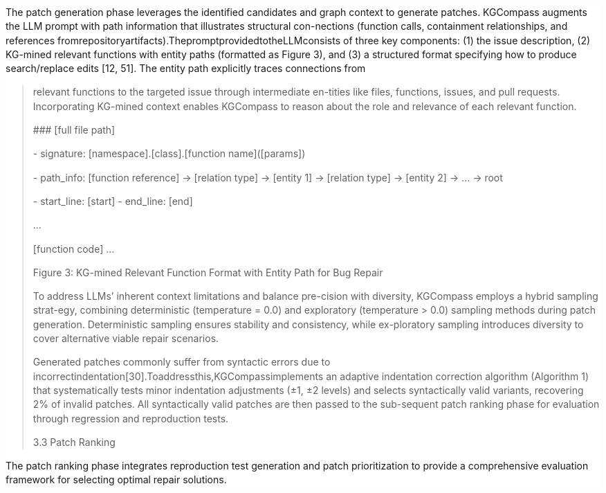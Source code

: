The patch generation phase leverages the identified candidates and graph
context to generate patches. KGCompass augments the LLM prompt with path
information that illustrates structural con-nections (function calls,
containment relationships, and references
fromrepositoryartifacts).ThepromptprovidedtotheLLMconsists of three key
components: (1) the issue description, (2) KG-mined relevant functions
with entity paths (formatted as Figure 3), and (3) a structured format
specifying how to produce search/replace edits \[12, 51\]. The entity
path explicitly traces connections from

> relevant functions to the targeted issue through intermediate
> en-tities like files, functions, issues, and pull requests.
> Incorporating KG-mined context enables KGCompass to reason about the
> role and relevance of each relevant function.
>
> \### \[full file path\]
>
> \- signature: \[namespace\].\[class\].\[function name\](\[params\])
>
> \- path_info: \[function reference\] -\> \[relation type\] -\>
> \[entity 1\] -\> \[relation type\] -\> \[entity 2\] -\> ... -\> root
>
> \- start_line: \[start\] - end_line: \[end\]
>
> ...
>
> \[function code\] ...
>
> Figure 3: KG-mined Relevant Function Format with Entity Path for Bug
> Repair
>
> To address LLMs’ inherent context limitations and balance pre-cision
> with diversity, KGCompass employs a hybrid sampling strat-egy,
> combining deterministic (temperature = 0.0) and exploratory
> (temperature \> 0.0) sampling methods during patch generation.
> Deterministic sampling ensures stability and consistency, while
> ex-ploratory sampling introduces diversity to cover alternative viable
> repair scenarios.
>
> Generated patches commonly suffer from syntactic errors due to
> incorrectindentation\[30\].Toaddressthis,KGCompassimplements an
> adaptive indentation correction algorithm (Algorithm 1) that
> systematically tests minor indentation adjustments (±1, ±2 levels) and
> selects syntactically valid variants, recovering 2% of invalid
> patches. All syntactically valid patches are then passed to the
> sub-sequent patch ranking phase for evaluation through regression and
> reproduction tests.
>
> 3.3 Patch Ranking

The patch ranking phase integrates reproduction test generation and
patch prioritization to provide a comprehensive evaluation framework for
selecting optimal repair solutions.
